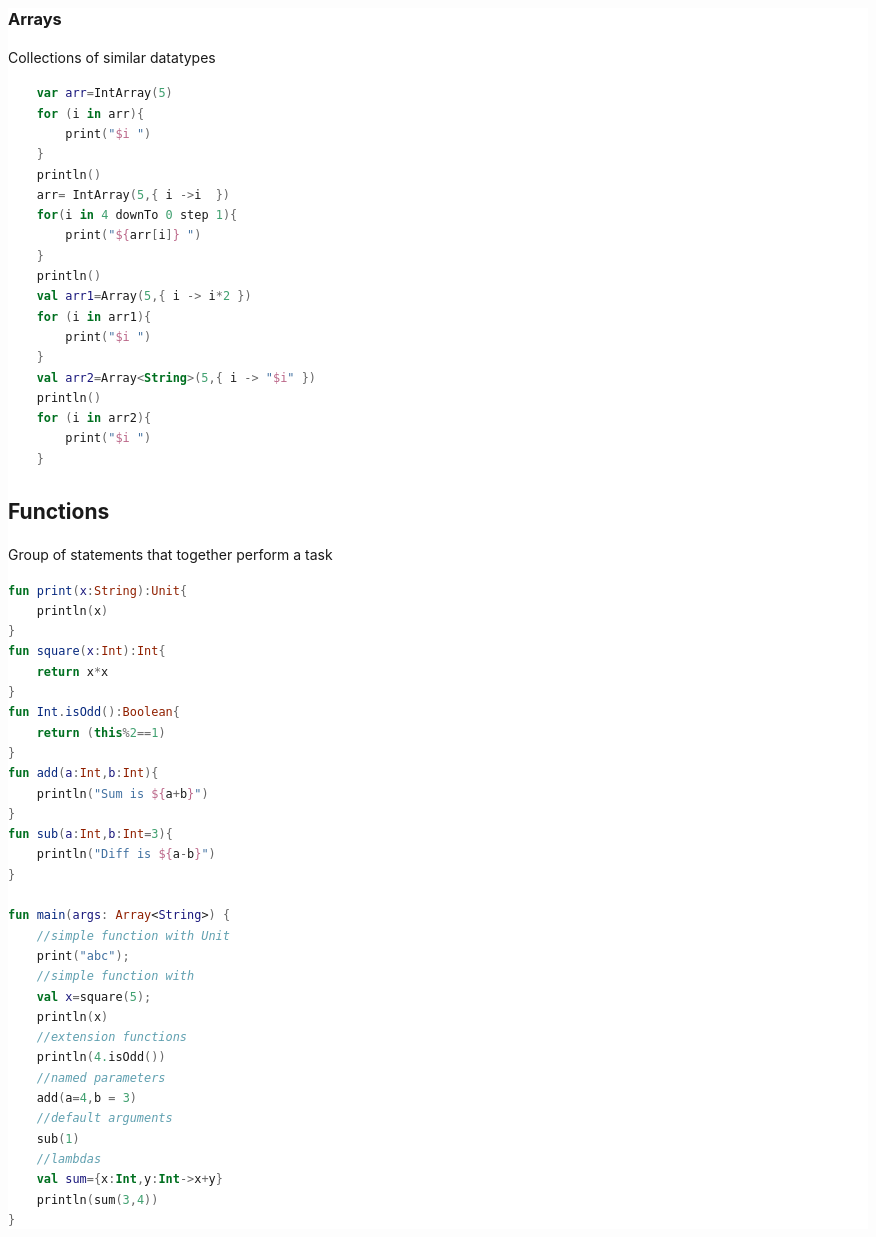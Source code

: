 ### Arrays
Collections of similar datatypes
```kotlin
	var arr=IntArray(5)
    for (i in arr){
        print("$i ")
    }
    println()
    arr= IntArray(5,{ i ->i  })
    for(i in 4 downTo 0 step 1){
        print("${arr[i]} ")
    }
    println()
    val arr1=Array(5,{ i -> i*2 })
    for (i in arr1){
        print("$i ")
    }
    val arr2=Array<String>(5,{ i -> "$i" })
    println()
    for (i in arr2){
        print("$i ")
    }
```
## Functions
Group of statements that together perform a task
```kotlin
fun print(x:String):Unit{
    println(x)
}
fun square(x:Int):Int{
    return x*x
}
fun Int.isOdd():Boolean{
    return (this%2==1)
}
fun add(a:Int,b:Int){
    println("Sum is ${a+b}")
}
fun sub(a:Int,b:Int=3){
    println("Diff is ${a-b}")
}

fun main(args: Array<String>) {
    //simple function with Unit
	print("abc");
	//simple function with 
    val x=square(5);
    println(x)
	//extension functions
    println(4.isOdd())
	//named parameters
    add(a=4,b = 3)
	//default arguments
    sub(1)
	//lambdas
	val sum={x:Int,y:Int->x+y}
    println(sum(3,4))
}
```
